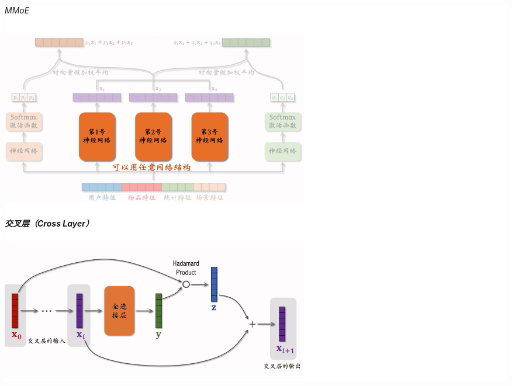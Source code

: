 ###### MMoE

<img src="recommend_system.assets/image-20240408224212085.png" alt="image-20240408224212085" style="zoom:50%;" />

##### 交叉层（Cross Layer）

<img src="recommend_system.assets/image-20240408224458204.png" alt="image-20240408224458204" style="zoom:50%;" />

